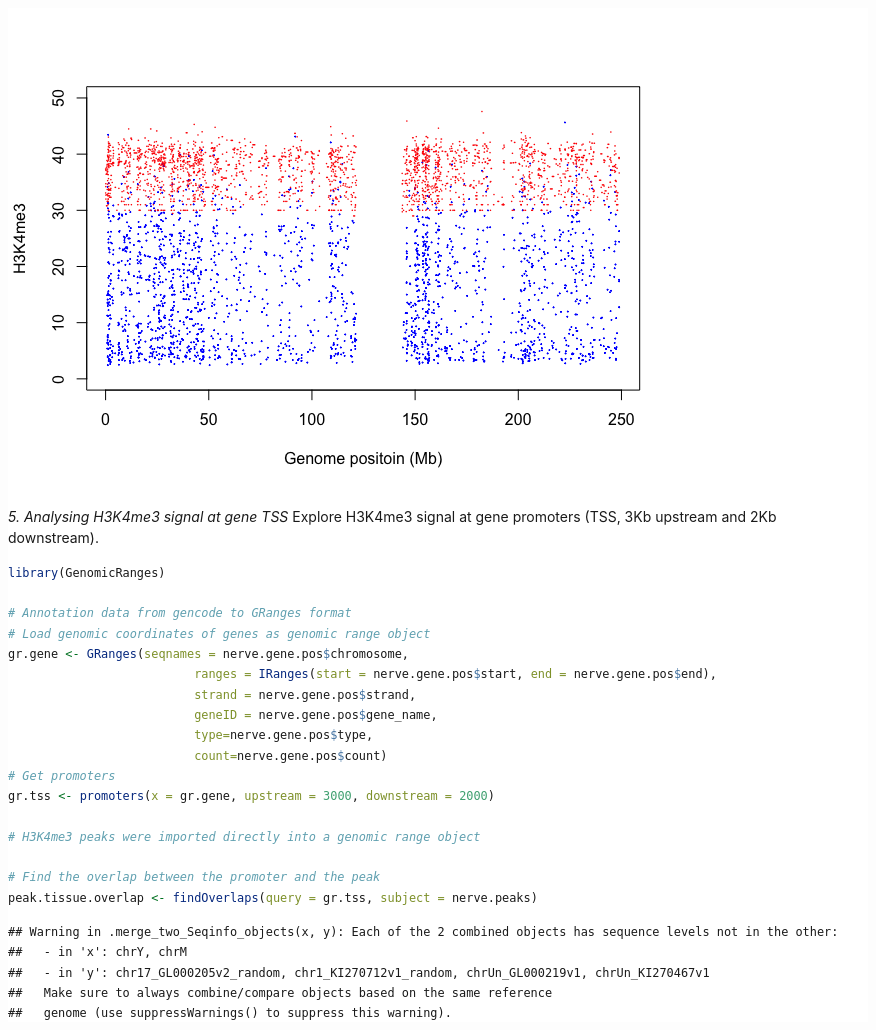 ![](S5_files/figure-gfm/unnamed-chunk-7-1.png)

*5. Analysing H3K4me3 signal at gene TSS* Explore H3K4me3 signal at gene
promoters (TSS, 3Kb upstream and 2Kb downstream).

``` r
library(GenomicRanges)

# Annotation data from gencode to GRanges format
# Load genomic coordinates of genes as genomic range object
gr.gene <- GRanges(seqnames = nerve.gene.pos$chromosome,
                          ranges = IRanges(start = nerve.gene.pos$start, end = nerve.gene.pos$end),
                          strand = nerve.gene.pos$strand,
                          geneID = nerve.gene.pos$gene_name,
                          type=nerve.gene.pos$type,
                          count=nerve.gene.pos$count)
# Get promoters
gr.tss <- promoters(x = gr.gene, upstream = 3000, downstream = 2000)

# H3K4me3 peaks were imported directly into a genomic range object

# Find the overlap between the promoter and the peak
peak.tissue.overlap <- findOverlaps(query = gr.tss, subject = nerve.peaks)
```

    ## Warning in .merge_two_Seqinfo_objects(x, y): Each of the 2 combined objects has sequence levels not in the other:
    ##   - in 'x': chrY, chrM
    ##   - in 'y': chr17_GL000205v2_random, chr1_KI270712v1_random, chrUn_GL000219v1, chrUn_KI270467v1
    ##   Make sure to always combine/compare objects based on the same reference
    ##   genome (use suppressWarnings() to suppress this warning).
